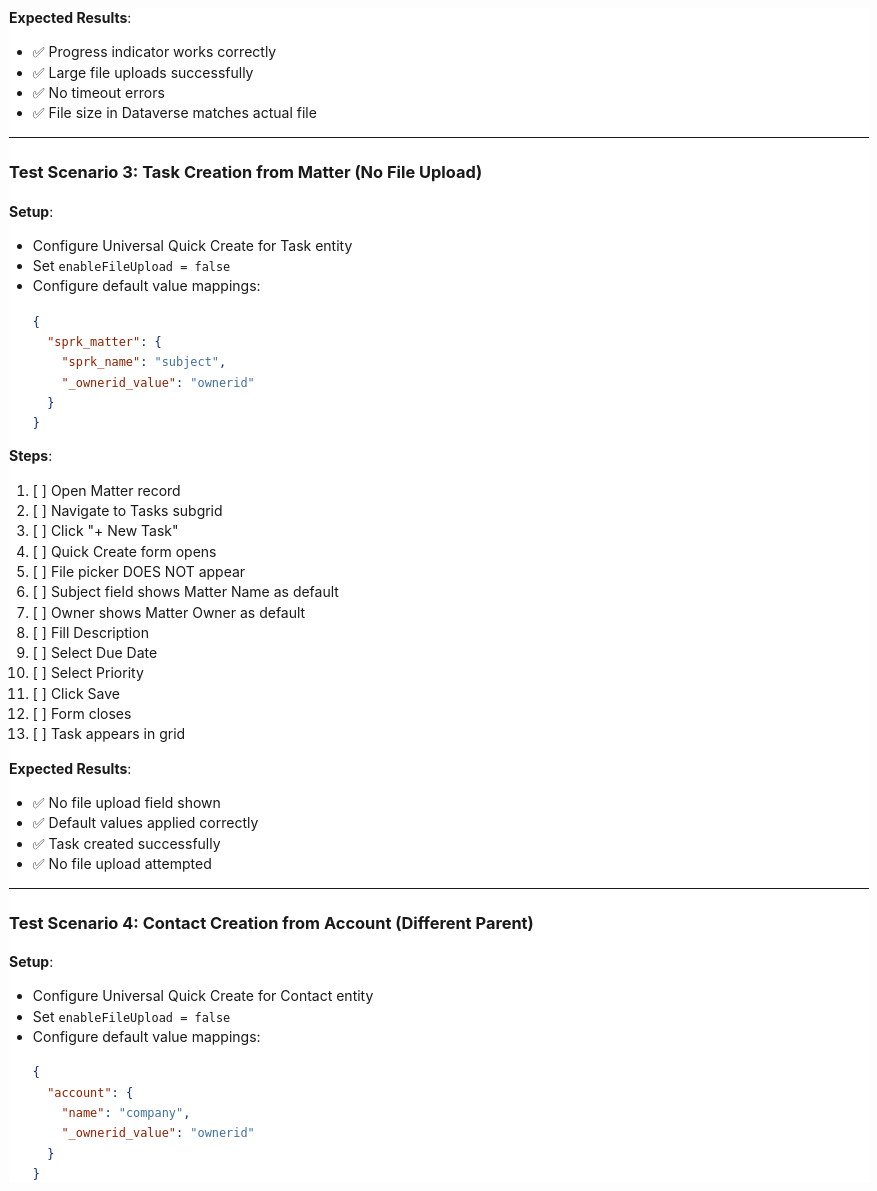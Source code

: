 **Expected Results**:
- ✅ Progress indicator works correctly
- ✅ Large file uploads successfully
- ✅ No timeout errors
- ✅ File size in Dataverse matches actual file

---

### Test Scenario 3: Task Creation from Matter (No File Upload)

**Setup**:
- Configure Universal Quick Create for Task entity
- Set `enableFileUpload = false`
- Configure default value mappings:
  ```json
  {
    "sprk_matter": {
      "sprk_name": "subject",
      "_ownerid_value": "ownerid"
    }
  }
  ```

**Steps**:
1. [ ] Open Matter record
2. [ ] Navigate to Tasks subgrid
3. [ ] Click "+ New Task"
4. [ ] Quick Create form opens
5. [ ] File picker DOES NOT appear
6. [ ] Subject field shows Matter Name as default
7. [ ] Owner shows Matter Owner as default
8. [ ] Fill Description
9. [ ] Select Due Date
10. [ ] Select Priority
11. [ ] Click Save
12. [ ] Form closes
13. [ ] Task appears in grid

**Expected Results**:
- ✅ No file upload field shown
- ✅ Default values applied correctly
- ✅ Task created successfully
- ✅ No file upload attempted

---

### Test Scenario 4: Contact Creation from Account (Different Parent)

**Setup**:
- Configure Universal Quick Create for Contact entity
- Set `enableFileUpload = false`
- Configure default value mappings:
  ```json
  {
    "account": {
      "name": "company",
      "_ownerid_value": "ownerid"
    }
  }
  ```

